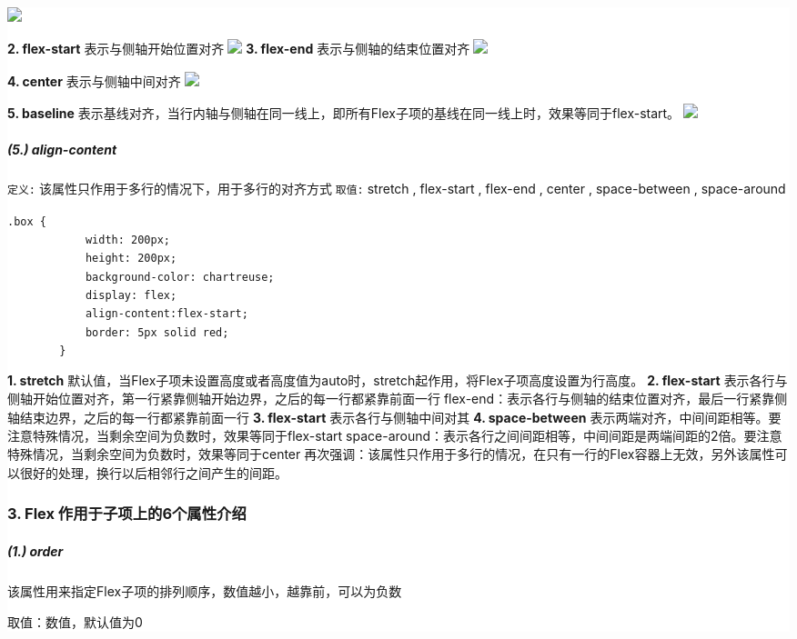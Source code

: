 ![](https://upload-images.jianshu.io/upload_images/3067896-ce233660fe6d533b.png?imageMogr2/auto-orient/strip%7CimageView2/2/w/1240)


**2. flex-start**
表示与侧轴开始位置对齐
![](https://upload-images.jianshu.io/upload_images/3067896-9fbb3758e6c83dd7.png?imageMogr2/auto-orient/strip%7CimageView2/2/w/1240)
**3. flex-end**
表示与侧轴的结束位置对齐
![](https://upload-images.jianshu.io/upload_images/3067896-1414108b15fb4d45.png?imageMogr2/auto-orient/strip%7CimageView2/2/w/1240)

**4. center**
表示与侧轴中间对齐
![](https://upload-images.jianshu.io/upload_images/3067896-3664fb21d4b4e25f.png?imageMogr2/auto-orient/strip%7CimageView2/2/w/1240)

**5. baseline**
表示基线对齐，当行内轴与侧轴在同一线上，即所有Flex子项的基线在同一线上时，效果等同于flex-start。
![](https://upload-images.jianshu.io/upload_images/3067896-a0dfa3ea981c0780.png?imageMogr2/auto-orient/strip%7CimageView2/2/w/1240)
##### (5.) align-content
``定义:``
该属性只作用于多行的情况下，用于多行的对齐方式
``取值:``
stretch , flex-start , flex-end , center , space-between , space-around
```
.box {
            width: 200px;
            height: 200px;
            background-color: chartreuse;
            display: flex;
            align-content:flex-start;
            border: 5px solid red;
        }
```
**1. stretch**
默认值，当Flex子项未设置高度或者高度值为auto时，stretch起作用，将Flex子项高度设置为行高度。
**2. flex-start**
表示各行与侧轴开始位置对齐，第一行紧靠侧轴开始边界，之后的每一行都紧靠前面一行
flex-end：表示各行与侧轴的结束位置对齐，最后一行紧靠侧轴结束边界，之后的每一行都紧靠前面一行
**3. flex-start**
表示各行与侧轴中间对其
**4. space-between**
表示两端对齐，中间间距相等。要注意特殊情况，当剩余空间为负数时，效果等同于flex-start
space-around：表示各行之间间距相等，中间间距是两端间距的2倍。要注意特殊情况，当剩余空间为负数时，效果等同于center
再次强调：该属性只作用于多行的情况，在只有一行的Flex容器上无效，另外该属性可以很好的处理，换行以后相邻行之间产生的间距。

### 3. Flex 作用于子项上的6个属性介绍
##### (1.)  order
该属性用来指定Flex子项的排列顺序，数值越小，越靠前，可以为负数

取值：数值，默认值为0
